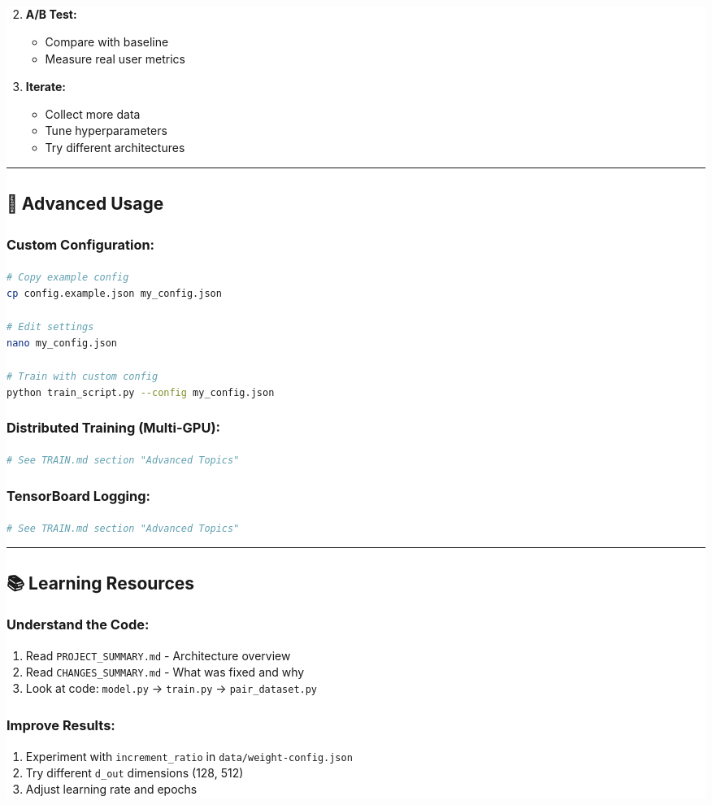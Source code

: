 2. **A/B Test:**
   - Compare with baseline
   - Measure real user metrics

3. **Iterate:**
   - Collect more data
   - Tune hyperparameters
   - Try different architectures

---

## 🔧 **Advanced Usage**

### **Custom Configuration:**

```bash
# Copy example config
cp config.example.json my_config.json

# Edit settings
nano my_config.json

# Train with custom config
python train_script.py --config my_config.json
```

### **Distributed Training (Multi-GPU):**

```bash
# See TRAIN.md section "Advanced Topics"
```

### **TensorBoard Logging:**

```bash
# See TRAIN.md section "Advanced Topics"
```

---

## 📚 **Learning Resources**

### **Understand the Code:**
1. Read `PROJECT_SUMMARY.md` - Architecture overview
2. Read `CHANGES_SUMMARY.md` - What was fixed and why
3. Look at code: `model.py` → `train.py` → `pair_dataset.py`

### **Improve Results:**
1. Experiment with `increment_ratio` in `data/weight-config.json`
2. Try different `d_out` dimensions (128, 512)
3. Adjust learning rate and epochs
